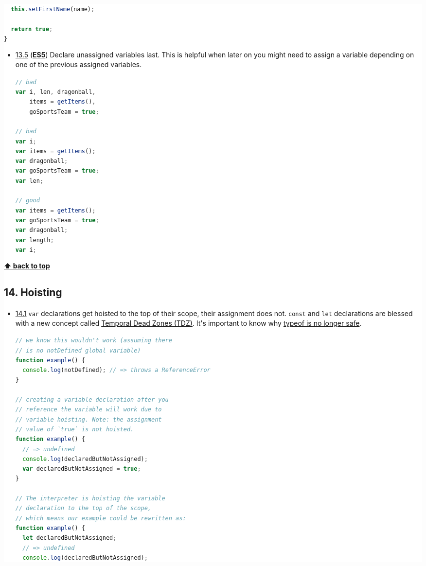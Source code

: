   ```javascript
    this.setFirstName(name);

    return true;
  }
  ```

- [13.5](#13.5) ([**ES5**](#26-ecmascript-5-compatibility)) <a name='13.5'></a> Declare unassigned variables last. This is helpful when later on you might need to assign a variable depending on one of the previous assigned variables.

  ```javascript
  // bad
  var i, len, dragonball,
      items = getItems(),
      goSportsTeam = true;

  // bad
  var i;
  var items = getItems();
  var dragonball;
  var goSportsTeam = true;
  var len;

  // good
  var items = getItems();
  var goSportsTeam = true;
  var dragonball;
  var length;
  var i;
  ```

**[⬆ back to top](#table-of-contents)**


## 14. Hoisting

- [14.1](#14.1) <a name='14.1'></a> `var` declarations get hoisted to the top of their scope, their assignment does not. `const` and `let` declarations are blessed with a new concept called [Temporal Dead Zones (TDZ)](https://developer.mozilla.org/en-US/docs/Web/JavaScript/Reference/Statements/let#Temporal_dead_zone_and_errors_with_let). It's important to know why [typeof is no longer safe](http://es-discourse.com/t/why-typeof-is-no-longer-safe/15).

  ```javascript
  // we know this wouldn't work (assuming there
  // is no notDefined global variable)
  function example() {
    console.log(notDefined); // => throws a ReferenceError
  }

  // creating a variable declaration after you
  // reference the variable will work due to
  // variable hoisting. Note: the assignment
  // value of `true` is not hoisted.
  function example() {
    // => undefined
    console.log(declaredButNotAssigned);
    var declaredButNotAssigned = true;
  }

  // The interpreter is hoisting the variable
  // declaration to the top of the scope,
  // which means our example could be rewritten as:
  function example() {
    let declaredButNotAssigned;
    // => undefined
    console.log(declaredButNotAssigned);
  ```